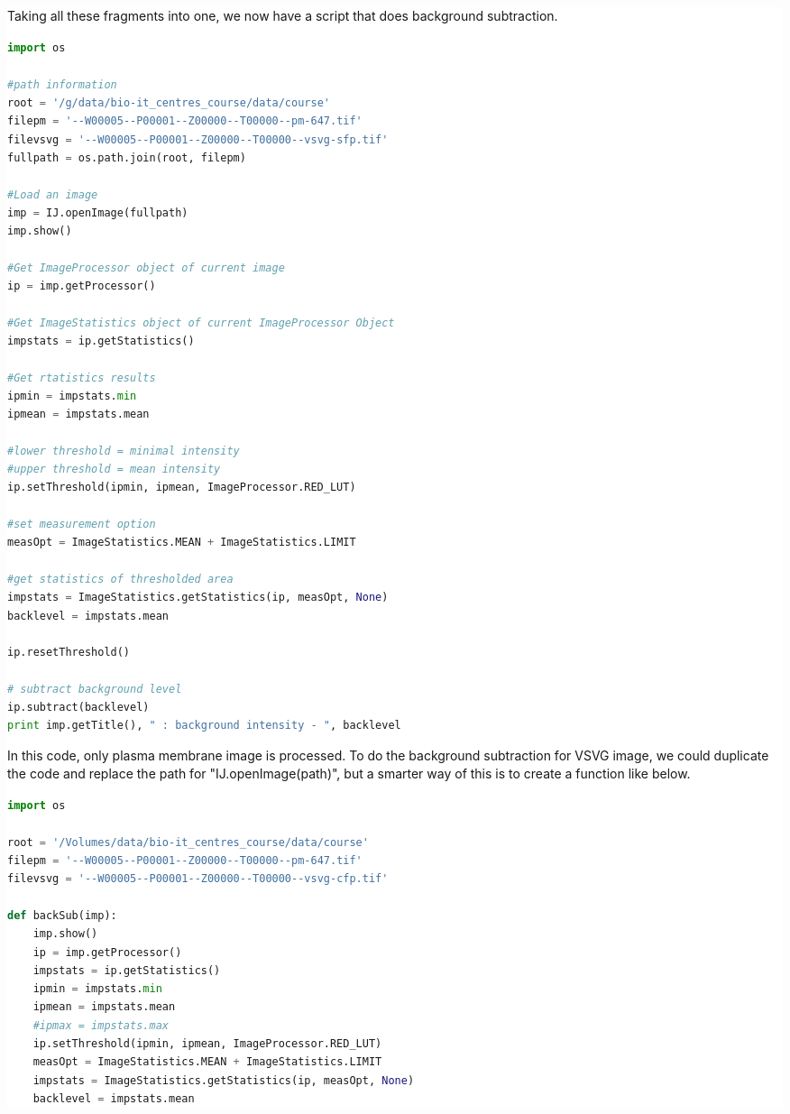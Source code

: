 Taking all these fragments into one, we now have a script that does background subtraction. 


```python
import os

#path information
root = '/g/data/bio-it_centres_course/data/course'
filepm = '--W00005--P00001--Z00000--T00000--pm-647.tif'
filevsvg = '--W00005--P00001--Z00000--T00000--vsvg-sfp.tif'
fullpath = os.path.join(root, filepm)

#Load an image
imp = IJ.openImage(fullpath)
imp.show()

#Get ImageProcessor object of current image
ip = imp.getProcessor()

#Get ImageStatistics object of current ImageProcessor Object
impstats = ip.getStatistics()

#Get rtatistics results
ipmin = impstats.min
ipmean = impstats.mean

#lower threshold = minimal intensity
#upper threshold = mean intensity
ip.setThreshold(ipmin, ipmean, ImageProcessor.RED_LUT)

#set measurement option
measOpt = ImageStatistics.MEAN + ImageStatistics.LIMIT

#get statistics of thresholded area
impstats = ImageStatistics.getStatistics(ip, measOpt, None)
backlevel = impstats.mean

ip.resetThreshold()

# subtract background level
ip.subtract(backlevel)
print imp.getTitle(), " : background intensity - ", backlevel
```

In this code, only plasma membrane image is processed. To do the background subtraction for VSVG image, we could duplicate the code and replace the path for "IJ.openImage(path)", but a smarter way of this is to create a function like below.

```python
import os

root = '/Volumes/data/bio-it_centres_course/data/course'
filepm = '--W00005--P00001--Z00000--T00000--pm-647.tif'
filevsvg = '--W00005--P00001--Z00000--T00000--vsvg-cfp.tif'

def backSub(imp):
    imp.show()
    ip = imp.getProcessor()
    impstats = ip.getStatistics()
    ipmin = impstats.min
    ipmean = impstats.mean
    #ipmax = impstats.max 
    ip.setThreshold(ipmin, ipmean, ImageProcessor.RED_LUT)
    measOpt = ImageStatistics.MEAN + ImageStatistics.LIMIT
    impstats = ImageStatistics.getStatistics(ip, measOpt, None)
    backlevel = impstats.mean
```